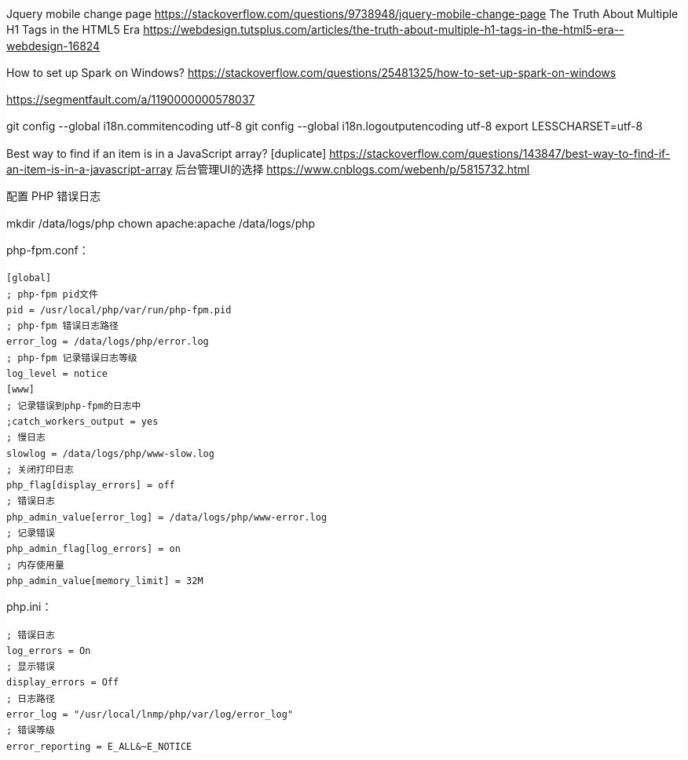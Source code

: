 Jquery mobile change page
https://stackoverflow.com/questions/9738948/jquery-mobile-change-page
The Truth About Multiple H1 Tags in the HTML5 Era
https://webdesign.tutsplus.com/articles/the-truth-about-multiple-h1-tags-in-the-html5-era--webdesign-16824

How to set up Spark on Windows?
https://stackoverflow.com/questions/25481325/how-to-set-up-spark-on-windows


https://segmentfault.com/a/1190000000578037

git config --global i18n.commitencoding utf-8
git config --global i18n.logoutputencoding utf-8
export LESSCHARSET=utf-8

Best way to find if an item is in a JavaScript array? [duplicate]
https://stackoverflow.com/questions/143847/best-way-to-find-if-an-item-is-in-a-javascript-array
后台管理UI的选择
https://www.cnblogs.com/webenh/p/5815732.html

配置 PHP 错误日志

mkdir /data/logs/php
chown apache:apache /data/logs/php

php-fpm.conf：

    [global]
    ; php-fpm pid文件
    pid = /usr/local/php/var/run/php-fpm.pid
    ; php-fpm 错误日志路径
    error_log = /data/logs/php/error.log
    ; php-fpm 记录错误日志等级
    log_level = notice
    [www]
    ; 记录错误到php-fpm的日志中
    ;catch_workers_output = yes
    ; 慢日志
    slowlog = /data/logs/php/www-slow.log
    ; 关闭打印日志
    php_flag[display_errors] = off
    ; 错误日志
    php_admin_value[error_log] = /data/logs/php/www-error.log
    ; 记录错误
    php_admin_flag[log_errors] = on
    ; 内存使用量
    php_admin_value[memory_limit] = 32M

php.ini：

    ; 错误日志
    log_errors = On
    ; 显示错误
    display_errors = Off
    ; 日志路径
    error_log = "/usr/local/lnmp/php/var/log/error_log"
    ; 错误等级
    error_reporting = E_ALL&~E_NOTICE
    